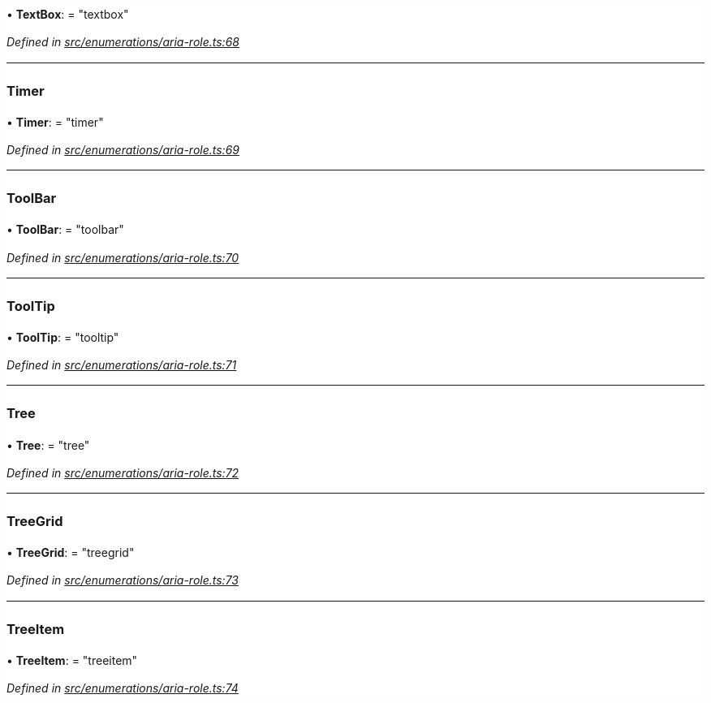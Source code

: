 • **TextBox**: = "textbox"

*Defined in [src/enumerations/aria-role.ts:68](https://github.com/AndcultureCode/AndcultureCode.JavaScript.Core/blob/fbcbf56/src/enumerations/aria-role.ts#L68)*

___

###  Timer

• **Timer**: = "timer"

*Defined in [src/enumerations/aria-role.ts:69](https://github.com/AndcultureCode/AndcultureCode.JavaScript.Core/blob/fbcbf56/src/enumerations/aria-role.ts#L69)*

___

###  ToolBar

• **ToolBar**: = "toolbar"

*Defined in [src/enumerations/aria-role.ts:70](https://github.com/AndcultureCode/AndcultureCode.JavaScript.Core/blob/fbcbf56/src/enumerations/aria-role.ts#L70)*

___

###  ToolTip

• **ToolTip**: = "tooltip"

*Defined in [src/enumerations/aria-role.ts:71](https://github.com/AndcultureCode/AndcultureCode.JavaScript.Core/blob/fbcbf56/src/enumerations/aria-role.ts#L71)*

___

###  Tree

• **Tree**: = "tree"

*Defined in [src/enumerations/aria-role.ts:72](https://github.com/AndcultureCode/AndcultureCode.JavaScript.Core/blob/fbcbf56/src/enumerations/aria-role.ts#L72)*

___

###  TreeGrid

• **TreeGrid**: = "treegrid"

*Defined in [src/enumerations/aria-role.ts:73](https://github.com/AndcultureCode/AndcultureCode.JavaScript.Core/blob/fbcbf56/src/enumerations/aria-role.ts#L73)*

___

###  TreeItem

• **TreeItem**: = "treeitem"

*Defined in [src/enumerations/aria-role.ts:74](https://github.com/AndcultureCode/AndcultureCode.JavaScript.Core/blob/fbcbf56/src/enumerations/aria-role.ts#L74)*

